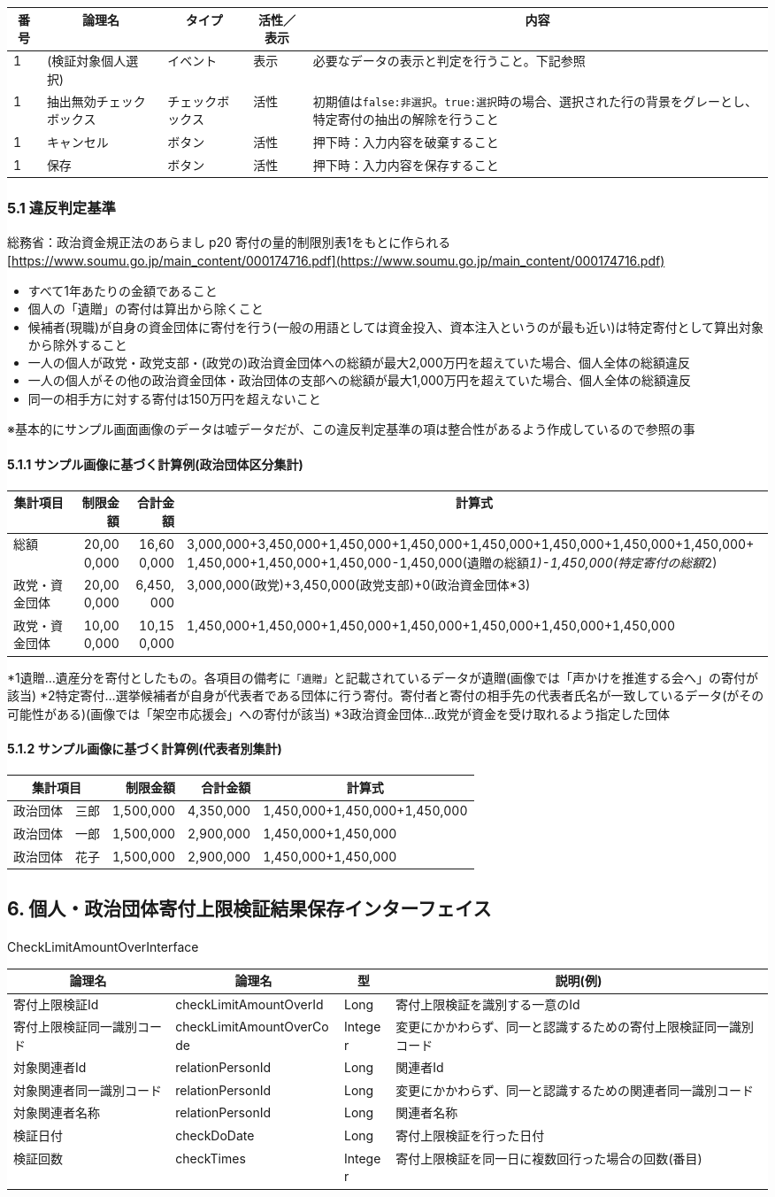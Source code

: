 | 番号 |          論理名          |      タイプ      | 活性／表示 |                                                    内容                                                     |
| ---- | ------------------------ | ---------------- | ---------- | ----------------------------------------------------------------------------------------------------------- |
| 1    | (検証対象個人選択)       | イベント         | 表示       | 必要なデータの表示と判定を行うこと。下記参照                                                                |
| 1    | 抽出無効チェックボックス | チェックボックス | 活性       | 初期値は`false:非選択`。`true:選択`時の場合、選択された行の背景をグレーとし、特定寄付の抽出の解除を行うこと |
| 1    | キャンセル               | ボタン           | 活性       | 押下時：入力内容を破棄すること                                                                              |
| 1    | 保存                     | ボタン           | 活性       | 押下時：入力内容を保存すること                                                                              |

### 5.1 違反判定基準

総務省：政治資金規正法のあらまし p20 寄付の量的制限別表1をもとに作られる
[https://www.soumu.go.jp/main_content/000174716.pdf](https://www.soumu.go.jp/main_content/000174716.pdf)

- すべて1年あたりの金額であること
- 個人の「遺贈」の寄付は算出から除くこと
- 候補者(現職)が自身の資金団体に寄付を行う(一般の用語としては資金投入、資本注入というのが最も近い)は特定寄付として算出対象から除外すること
- 一人の個人が政党・政党支部・(政党の)政治資金団体への総額が最大2,000万円を超えていた場合、個人全体の総額違反
- 一人の個人がその他の政治資金団体・政治団体の支部への総額が最大1,000万円を超えていた場合、個人全体の総額違反
- 同一の相手方に対する寄付は150万円を超えないこと

※基本的にサンプル画面画像のデータは嘘データだが、この違反判定基準の項は整合性があるよう作成しているので参照の事

#### 5.1.1 サンプル画像に基づく計算例(政治団体区分集計)

 |    集計項目    |  制限金額  |  合計金額  |                                                                              計算式                                                                               |
 | -------------- | ---------: | ---------: | ----------------------------------------------------------------------------------------------------------------------------------------------------------------- |
 | 総額           | 20,000,000 | 16,600,000 | 3,000,000+3,450,000+1,450,000+1,450,000+1,450,000+1,450,000+1,450,000+1,450,000+1,450,000+1,450,000+1,450,000-1,450,000(遺贈の総額*1)-1,450,000(特定寄付の総額*2) |
 | 政党・資金団体 | 20,000,000 |  6,450,000 | 3,000,000(政党)+3,450,000(政党支部)+0(政治資金団体*3)                                                                                                             |
 | 政党・資金団体 | 10,000,000 | 10,150,000 | 1,450,000+1,450,000+1,450,000+1,450,000+1,450,000+1,450,000+1,450,000                                                                                             |

*1遺贈…遺産分を寄付としたもの。各項目の備考に`「遺贈」`と記載されているデータが遺贈(画像では「声かけを推進する会へ」の寄付が該当)
*2特定寄付…選挙候補者が自身が代表者である団体に行う寄付。寄付者と寄付の相手先の代表者氏名が一致しているデータ(がその可能性がある)(画像では「架空市応援会」への寄付が該当)
*3政治資金団体…政党が資金を受け取れるよう指定した団体

#### 5.1.2 サンプル画像に基づく計算例(代表者別集計)

 |    集計項目    | 制限金額  | 合計金額  |            計算式             |
 | -------------- | --------: | --------: | ----------------------------- |
 | 政治団体　三郎 | 1,500,000 | 4,350,000 | 1,450,000+1,450,000+1,450,000 |
 | 政治団体　一郎 | 1,500,000 | 2,900,000 | 1,450,000+1,450,000           |
 | 政治団体　花子 | 1,500,000 | 2,900,000 | 1,450,000+1,450,000           |

## 6. 個人・政治団体寄付上限検証結果保存インターフェイス

CheckLimitAmountOverInterface

|                 論理名                 |          論理名           |                      型                      |                             説明(例)                             |
| -------------------------------------- | ------------------------- | -------------------------------------------- | ---------------------------------------------------------------- |
| 寄付上限検証Id                         | checkLimitAmountOverId    | Long                                         | 寄付上限検証を識別する一意のId                                   |
| 寄付上限検証同一識別コード             | checkLimitAmountOverCode  | Integer                                      | 変更にかかわらず、同一と認識するための寄付上限検証同一識別コード |
| 対象関連者Id                           | relationPersonId          | Long                                         | 関連者Id                                                         |
| 対象関連者同一識別コード               | relationPersonId          | Long                                         | 変更にかかわらず、同一と認識するための関連者同一識別コード       |
| 対象関連者名称                         | relationPersonId          | Long                                         | 関連者名称                                                       |
| 検証日付                               | checkDoDate               | Long                                         | 寄付上限検証を行った日付                                         |
| 検証回数                               | checkTimes                | Integer                                      | 寄付上限検証を同一日に複数回行った場合の回数(番目)               |